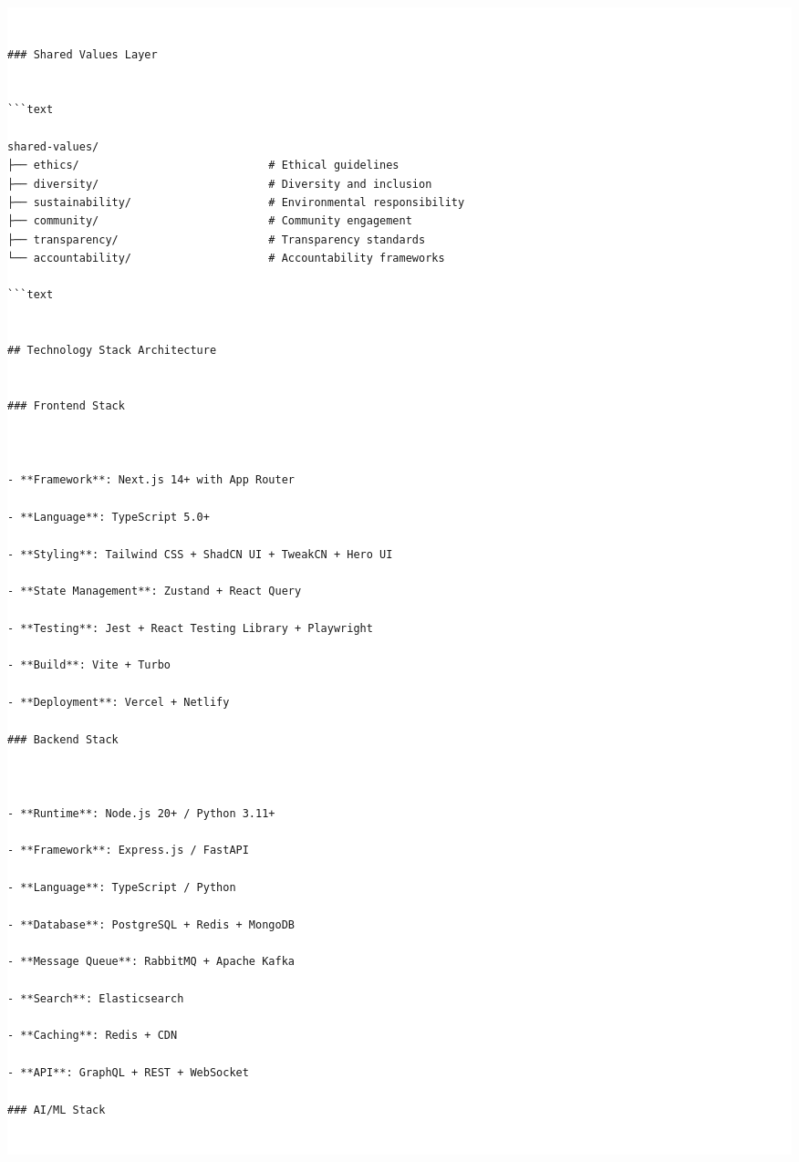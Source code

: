 ```text


### Shared Values Layer


```text

shared-values/
├── ethics/                             # Ethical guidelines
├── diversity/                          # Diversity and inclusion
├── sustainability/                     # Environmental responsibility
├── community/                          # Community engagement
├── transparency/                       # Transparency standards
└── accountability/                     # Accountability frameworks

```text


## Technology Stack Architecture


### Frontend Stack



- **Framework**: Next.js 14+ with App Router

- **Language**: TypeScript 5.0+

- **Styling**: Tailwind CSS + ShadCN UI + TweakCN + Hero UI

- **State Management**: Zustand + React Query

- **Testing**: Jest + React Testing Library + Playwright

- **Build**: Vite + Turbo

- **Deployment**: Vercel + Netlify

### Backend Stack



- **Runtime**: Node.js 20+ / Python 3.11+

- **Framework**: Express.js / FastAPI

- **Language**: TypeScript / Python

- **Database**: PostgreSQL + Redis + MongoDB

- **Message Queue**: RabbitMQ + Apache Kafka

- **Search**: Elasticsearch

- **Caching**: Redis + CDN

- **API**: GraphQL + REST + WebSocket

### AI/ML Stack



```